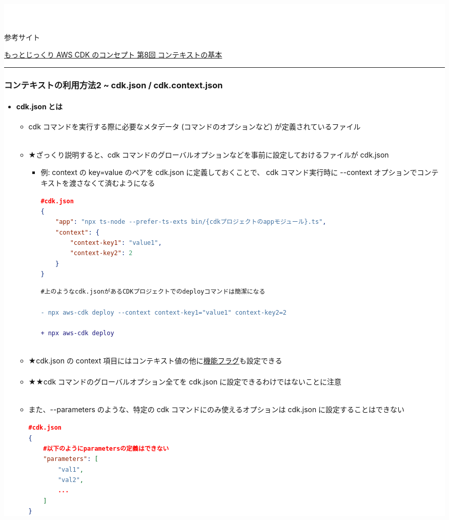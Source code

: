 <br>
<br>

参考サイト

[もっとじっくり AWS CDK のコンセプト 第8回 コンテキストの基本](https://www.ogis-ri.co.jp/otc/hiroba/technical/cdk-concepts/part8.html)

---

### コンテキストの利用方法2 ~ cdk.json / cdk.context.json

- #### cdk.json とは

    - cdk コマンドを実行する際に必要なメタデータ (コマンドのオプションなど) が定義されているファイル

    <br>

    - ★ざっくり説明すると、cdk コマンドのグローバルオプションなどを事前に設定しておけるファイルが cdk.json

        - 例: context の key=value のペアを cdk.json に定義しておくことで、 cdk コマンド実行時に --context オプションでコンテキストを渡さなくて済むようになる

            ```json
            #cdk.json
            {
                "app": "npx ts-node --prefer-ts-exts bin/{cdkプロジェクトのappモジュール}.ts",
                "context": {
                    "context-key1": "value1",
                    "context-key2": 2
                }
            }
            ```

            ```diff
            #上のようなcdk.jsonがあるCDKプロジェクトでのdeployコマンドは簡潔になる

            - npx aws-cdk deploy --context context-key1="value1" context-key2=2

            + npx aws-cdk deploy
            ```

    <br>

    - ★cdk.json の context 項目にはコンテキスト値の他に[機能フラグ](#cdkjson-の機能フラグとは)も設定できる

    <br>

    - ★★cdk コマンドのグローバルオプション全てを cdk.json に設定できるわけではないことに注意 

    <br>

    - また、--parameters のような、特定の cdk コマンドにのみ使えるオプションは cdk.json に設定することはできない

        ```json
        #cdk.json
        {
            #以下のようにparametersの定義はできない
            "parameters": [
                "val1",
                "val2",
                ...
            ]
        }
        ```
